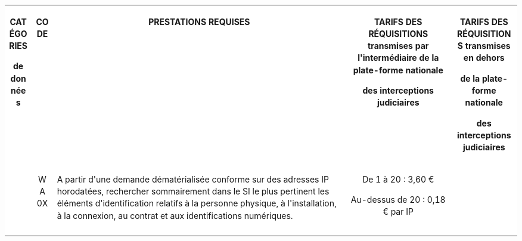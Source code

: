 <table>
  <tbody>
    <tr>
      <th>

CATÉGORIES 

de données

</th>
      <th>

CODE

</th>
      <th>

PRESTATIONS REQUISES

</th>
      <th>

TARIFS DES RÉQUISITIONS transmises par l'intermédiaire de la plate-forme nationale 

des interceptions judiciaires

</th>
      <th>

TARIFS DES RÉQUISITIONS transmises en dehors 

de la plate-forme nationale 

des interceptions judiciaires

</th>
    </tr>
    <tr>
      <td align="left">
      </td><td align="center">

WA 0X

</td>
      <td align="left">

A partir d'une demande dématérialisée conforme sur des adresses IP horodatées, rechercher sommairement dans le SI le plus
pertinent les éléments d'identification relatifs à la personne physique, à l'installation, à la connexion, au contrat et aux
identifications numériques.

</td>
      <td align="center">

De 1 à 20 : 3,60 €

Au-dessus de 20 : 0,18 € par IP

</td>
      <td align="left">
    </td></tr>
    <tr>
      <td align="left">
      </td><td align="center">
